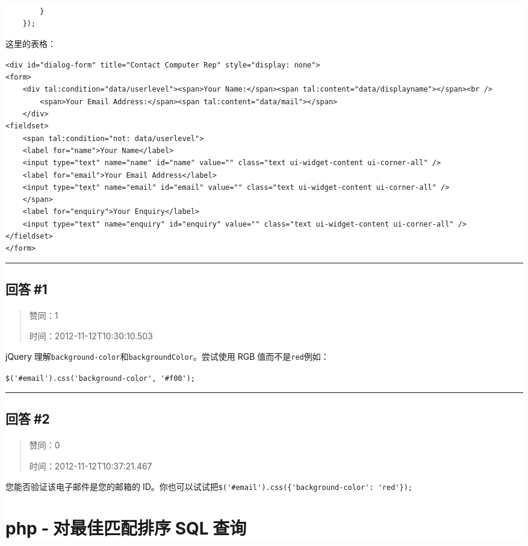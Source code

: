 ```
        }
    }); 
```

这里的表格：

```
<div id="dialog-form" title="Contact Computer Rep" style="display: none">
<form>
    <div tal:condition="data/userlevel"><span>Your Name:</span><span tal:content="data/displayname"></span><br />
        <span>Your Email Address:</span><span tal:content="data/mail"></span>
    </div>
<fieldset>
    <span tal:condition="not: data/userlevel">
    <label for="name">Your Name</label>
    <input type="text" name="name" id="name" value="" class="text ui-widget-content ui-corner-all" />
    <label for="email">Your Email Address</label>
    <input type="text" name="email" id="email" value="" class="text ui-widget-content ui-corner-all" />
    </span>
    <label for="enquiry">Your Enquiry</label>
    <input type="text" name="enquiry" id="enquiry" value="" class="text ui-widget-content ui-corner-all" />
</fieldset>
</form> 
```

* * *

## 回答 #1

> 赞同：1
> 
> 时间：2012-11-12T10:30:10.503

jQuery 理解`background-color`和`backgroundColor`。尝试使用 RGB 值而不是`red`例如：

```
$('#email').css('background-color', '#f00'); 
```

* * *

## 回答 #2

> 赞同：0
> 
> 时间：2012-11-12T10:37:21.467

您能否验证该电子邮件是您的邮箱的 ID。你也可以试试把`$('#email').css({'background-color': 'red'});`

# php - 对最佳匹配排序 SQL 查询
